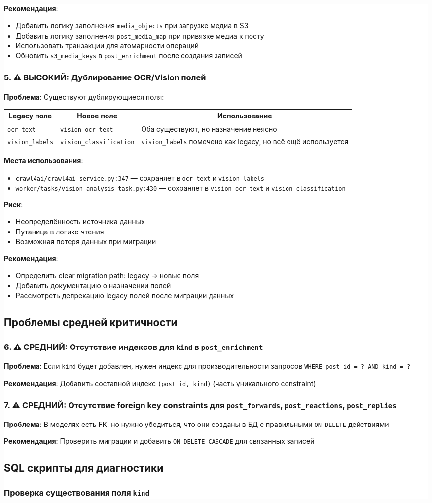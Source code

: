 **Рекомендация**:
- Добавить логику заполнения `media_objects` при загрузке медиа в S3
- Добавить логику заполнения `post_media_map` при привязке медиа к посту
- Использовать транзакции для атомарности операций
- Обновить `s3_media_keys` в `post_enrichment` после создания записей

### 5. ⚠️ ВЫСОКИЙ: Дублирование OCR/Vision полей

**Проблема**: Существуют дублирующиеся поля:

| Legacy поле | Новое поле | Использование |
|-------------|------------|---------------|
| `ocr_text` | `vision_ocr_text` | Оба существуют, но назначение неясно |
| `vision_labels` | `vision_classification` | `vision_labels` помечено как legacy, но всё ещё используется |

**Места использования**:
- `crawl4ai/crawl4ai_service.py:347` — сохраняет в `ocr_text` и `vision_labels`
- `worker/tasks/vision_analysis_task.py:430` — сохраняет в `vision_ocr_text` и `vision_classification`

**Риск**:
- Неопределённость источника данных
- Путаница в логике чтения
- Возможная потеря данных при миграции

**Рекомендация**:
- Определить clear migration path: legacy → новые поля
- Добавить документацию о назначении полей
- Рассмотреть депрекацию legacy полей после миграции данных

## Проблемы средней критичности

### 6. ⚠️ СРЕДНИЙ: Отсутствие индексов для `kind` в `post_enrichment`

**Проблема**: Если `kind` будет добавлен, нужен индекс для производительности запросов `WHERE post_id = ? AND kind = ?`

**Рекомендация**: Добавить составной индекс `(post_id, kind)` (часть уникального constraint)

### 7. ⚠️ СРЕДНИЙ: Отсутствие foreign key constraints для `post_forwards`, `post_reactions`, `post_replies`

**Проблема**: В моделях есть FK, но нужно убедиться, что они созданы в БД с правильными `ON DELETE` действиями

**Рекомендация**: Проверить миграции и добавить `ON DELETE CASCADE` для связанных записей

## SQL скрипты для диагностики

### Проверка существования поля `kind`
